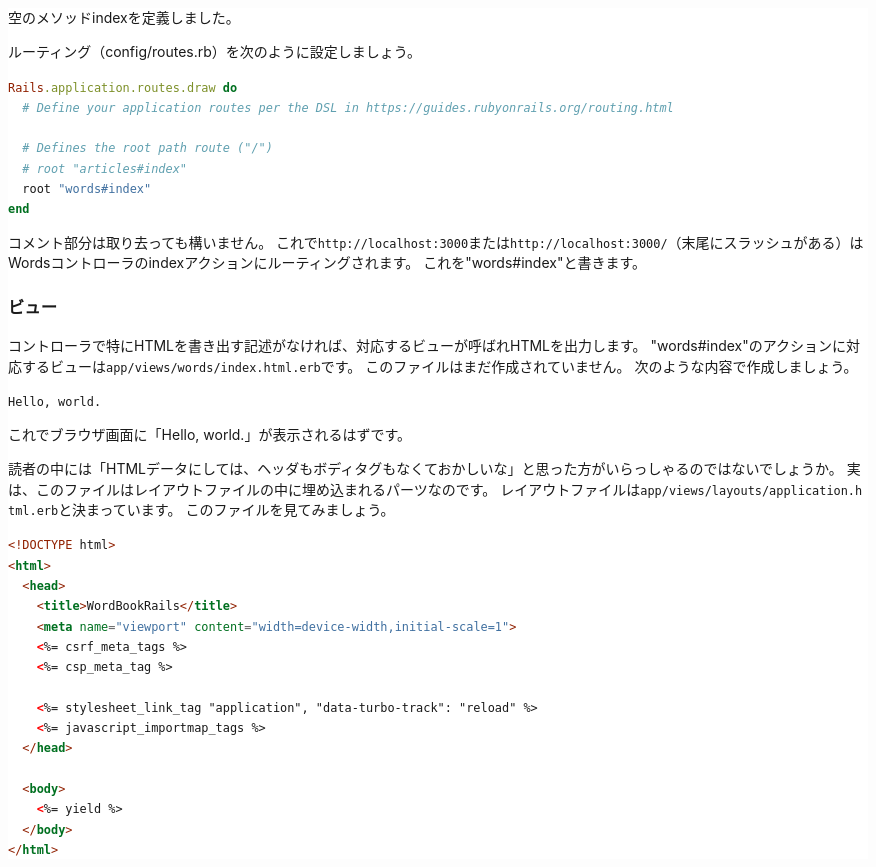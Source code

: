 空のメソッドindexを定義しました。

ルーティング（config/routes.rb）を次のように設定しましょう。

```ruby
Rails.application.routes.draw do
  # Define your application routes per the DSL in https://guides.rubyonrails.org/routing.html

  # Defines the root path route ("/")
  # root "articles#index"
  root "words#index"
end
```

コメント部分は取り去っても構いません。
これで`http://localhost:3000`または`http://localhost:3000/`（末尾にスラッシュがある）はWordsコントローラのindexアクションにルーティングされます。
これを"words#index"と書きます。

### ビュー

コントローラで特にHTMLを書き出す記述がなければ、対応するビューが呼ばれHTMLを出力します。
"words#index"のアクションに対応するビューは`app/views/words/index.html.erb`です。
このファイルはまだ作成されていません。
次のような内容で作成しましょう。

```html
Hello, world.
```

これでブラウザ画面に「Hello, world.」が表示されるはずです。

読者の中には「HTMLデータにしては、ヘッダもボディタグもなくておかしいな」と思った方がいらっしゃるのではないでしょうか。
実は、このファイルはレイアウトファイルの中に埋め込まれるパーツなのです。
レイアウトファイルは`app/views/layouts/application.html.erb`と決まっています。
このファイルを見てみましょう。

```html
<!DOCTYPE html>
<html>
  <head>
    <title>WordBookRails</title>
    <meta name="viewport" content="width=device-width,initial-scale=1">
    <%= csrf_meta_tags %>
    <%= csp_meta_tag %>

    <%= stylesheet_link_tag "application", "data-turbo-track": "reload" %>
    <%= javascript_importmap_tags %>
  </head>

  <body>
    <%= yield %>
  </body>
</html>
```
